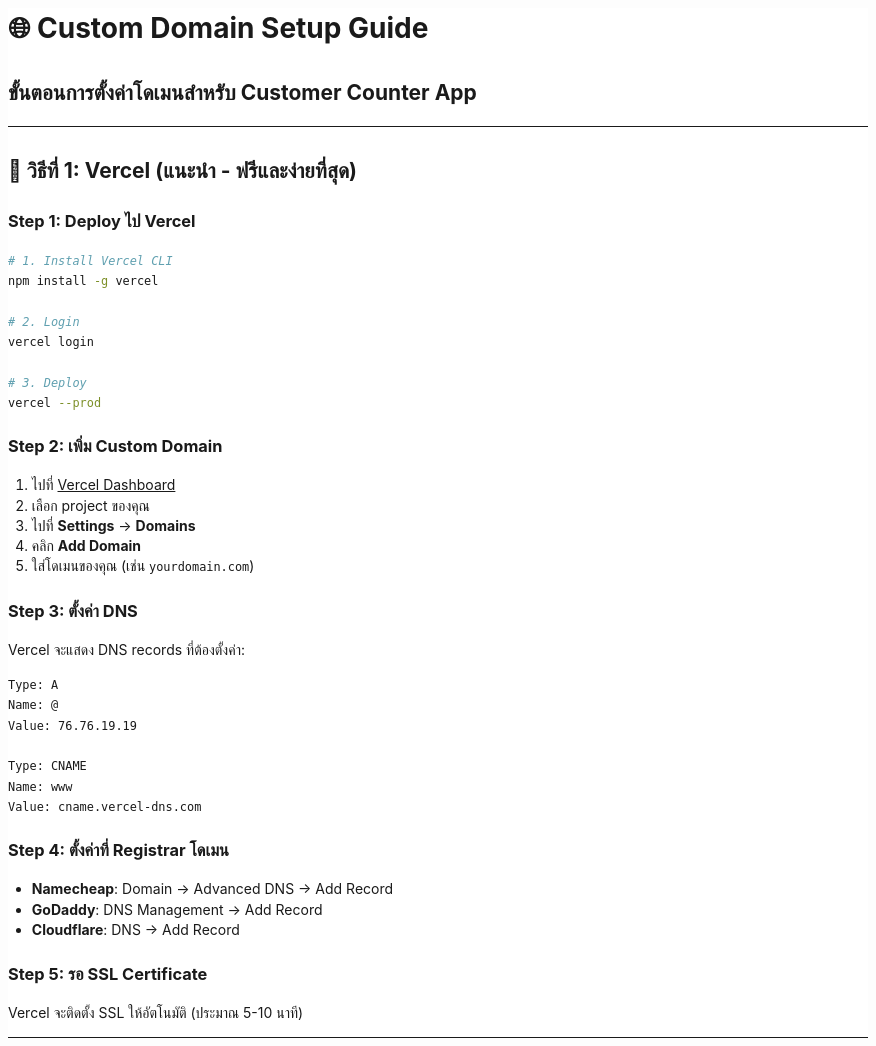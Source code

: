# 🌐 Custom Domain Setup Guide

## ขั้นตอนการตั้งค่าโดเมนสำหรับ Customer Counter App

---

## 🚀 วิธีที่ 1: Vercel (แนะนำ - ฟรีและง่ายที่สุด)

### Step 1: Deploy ไป Vercel
```bash
# 1. Install Vercel CLI
npm install -g vercel

# 2. Login
vercel login

# 3. Deploy
vercel --prod
```

### Step 2: เพิ่ม Custom Domain
1. ไปที่ [Vercel Dashboard](https://vercel.com/dashboard)
2. เลือก project ของคุณ
3. ไปที่ **Settings** → **Domains**
4. คลิก **Add Domain**
5. ใส่โดเมนของคุณ (เช่น `yourdomain.com`)

### Step 3: ตั้งค่า DNS
Vercel จะแสดง DNS records ที่ต้องตั้งค่า:
```
Type: A
Name: @
Value: 76.76.19.19

Type: CNAME
Name: www
Value: cname.vercel-dns.com
```

### Step 4: ตั้งค่าที่ Registrar โดเมน
- **Namecheap**: Domain → Advanced DNS → Add Record
- **GoDaddy**: DNS Management → Add Record
- **Cloudflare**: DNS → Add Record

### Step 5: รอ SSL Certificate
Vercel จะติดตั้ง SSL ให้อัตโนมัติ (ประมาณ 5-10 นาที)

---
